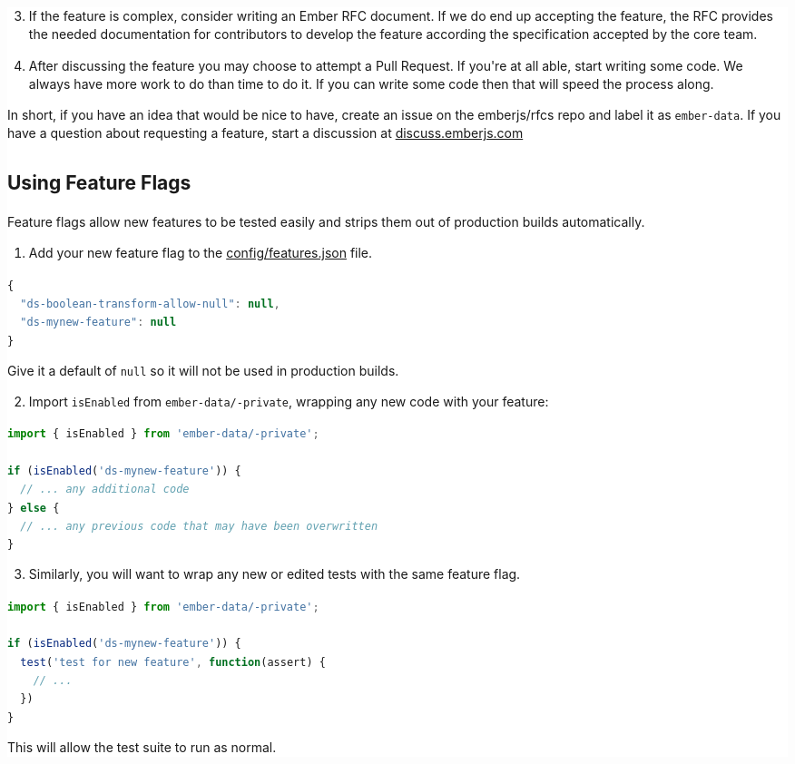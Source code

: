 3. If the feature is complex, consider writing an Ember RFC document. If we do
end up accepting the feature, the RFC provides the needed documentation for
contributors to develop the feature according the specification accepted by the core team.

4. After discussing the feature you may choose to attempt a Pull Request. If
you're at all able, start writing some code. We always have more work to do
than time to do it. If you can write some code then that will speed the process
along.

In short, if you have an idea that would be nice to have, create an issue on the
emberjs/rfcs repo and label it as `ember-data`. If you have a question about
requesting a feature, start a discussion at [discuss.emberjs.com](http://discuss.emberjs.com)

## Using Feature Flags

Feature flags allow new features to be tested easily and strips them out of
production builds automatically.

1. Add your new feature flag to the [config/features.json](https://github.com/emberjs/data/blob/master/config/features.json) file.

  ```js
  {
    "ds-boolean-transform-allow-null": null,
    "ds-mynew-feature": null
  }
  ```

  Give it a default of `null` so it will not be used in production builds.

2. Import `isEnabled` from `ember-data/-private`, wrapping any new
  code with your feature:

  ```js
  import { isEnabled } from 'ember-data/-private';

  if (isEnabled('ds-mynew-feature')) {
    // ... any additional code
  } else {
    // ... any previous code that may have been overwritten
  }
  ```

3. Similarly, you will want to wrap any new or edited tests with the same
  feature flag.

  ```js
  import { isEnabled } from 'ember-data/-private';

  if (isEnabled('ds-mynew-feature')) {
    test('test for new feature', function(assert) {
      // ...
    })
  }
  ```

  This will allow the test suite to run as normal.
